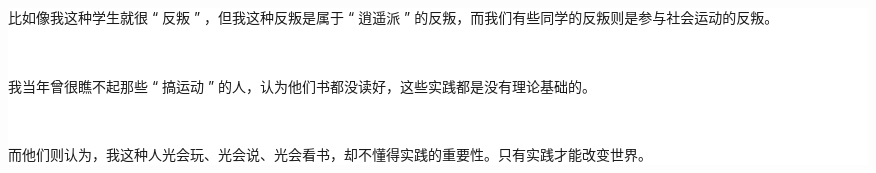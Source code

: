  </p>
 <p class="p2">
  <span class="s1">
   比如像我这种学生就很
  </span>
  <span class="s2">
   “
  </span>
  <span class="s1">
   反叛
  </span>
  <span class="s2">
   ”
  </span>
  <span class="s1">
   ，但我这种反叛是属于
  </span>
  <span class="s2">
   “
  </span>
  <span class="s1">
   逍遥派
  </span>
  <span class="s2">
   ”
  </span>
  <span class="s1">
   的反叛，而我们有些同学的反叛则是参与社会运动的反叛。
  </span>
 </p>
 <p class="p1">
  <span class="s1">
  </span>
  <br/>
 </p>
 <p class="p2">
  <span class="s1">
   我当年曾很瞧不起那些
  </span>
  <span class="s2">
   “
  </span>
  <span class="s1">
   搞运动
  </span>
  <span class="s2">
   ”
  </span>
  <span class="s1">
   的人，认为他们书都没读好，这些实践都是没有理论基础的。
  </span>
 </p>
 <p class="p1">
  <span class="s1">
  </span>
  <br/>
 </p>
 <p class="p2">
  <span class="s1">
   而他们则认为，我这种人光会玩、光会说、光会看书，却不懂得实践的重要性。只有实践才能改变世界。
  </span>
 </p>
 <p class="p1">
  <span class="s1">